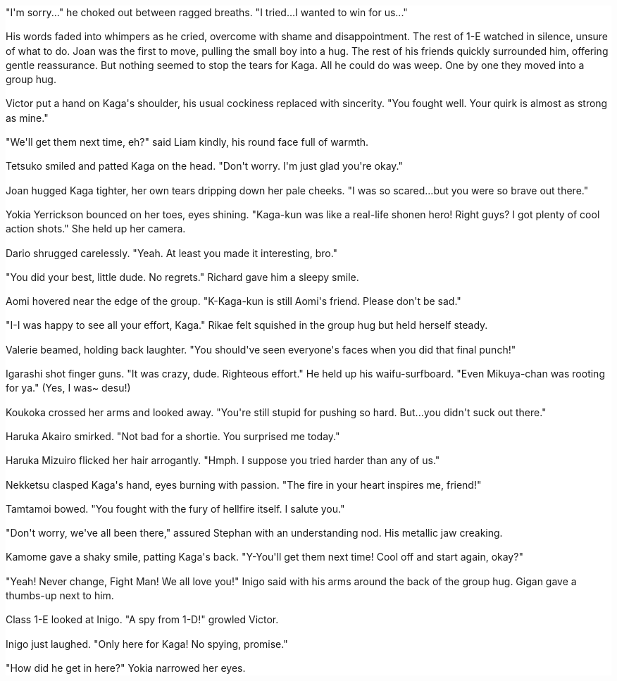 "I'm sorry..." he choked out between ragged breaths. "I tried...I wanted to win for us..."

His words faded into whimpers as he cried, overcome with shame and disappointment. The rest of 1-E watched in silence, unsure of what to do. Joan was the first to move, pulling the small boy into a hug. The rest of his friends quickly surrounded him, offering gentle reassurance. But nothing seemed to stop the tears for Kaga. All he could do was weep. One by one they moved into a group hug.

Victor put a hand on Kaga's shoulder, his usual cockiness replaced with sincerity. "You fought well. Your quirk is almost as strong as mine."

"We'll get them next time, eh?" said Liam kindly, his round face full of warmth.

Tetsuko smiled and patted Kaga on the head. "Don't worry. I'm just glad you're okay."

Joan hugged Kaga tighter, her own tears dripping down her pale cheeks. "I was so scared...but you were so brave out there."

Yokia Yerrickson bounced on her toes, eyes shining. "Kaga-kun was like a real-life shonen hero! Right guys? I got plenty of cool action shots." She held up her camera.

Dario shrugged carelessly. "Yeah. At least you made it interesting, bro."

"You did your best, little dude. No regrets." Richard gave him a sleepy smile.

Aomi hovered near the edge of the group. "K-Kaga-kun is still Aomi's friend. Please don't be sad."

"I-I was happy to see all your effort, Kaga." Rikae felt squished in the group hug but held herself steady. 

Valerie beamed, holding back laughter. "You should've seen everyone's faces when you did that final punch!"

Igarashi shot finger guns. "It was crazy, dude. Righteous effort." He held up his waifu-surfboard. "Even Mikuya-chan was rooting for ya." (Yes, I was~ desu!)

Koukoka crossed her arms and looked away. "You're still stupid for pushing so hard. But...you didn't suck out there."

Haruka Akairo smirked. "Not bad for a shortie. You surprised me today."

Haruka Mizuiro flicked her hair arrogantly. "Hmph. I suppose you tried harder than any of us."

Nekketsu clasped Kaga's hand, eyes burning with passion. "The fire in your heart inspires me, friend!"

Tamtamoi bowed. "You fought with the fury of hellfire itself. I salute you."

"Don't worry, we've all been there," assured Stephan with an understanding nod. His metallic jaw creaking.

Kamome gave a shaky smile, patting Kaga's back. "Y-You'll get them next time! Cool off and start again, okay?"

"Yeah! Never change, Fight Man! We all love you!" Inigo said with his arms around the back of the group hug. Gigan gave a thumbs-up next to him.

Class 1-E looked at Inigo. "A spy from 1-D!" growled Victor.

Inigo just laughed. "Only here for Kaga! No spying, promise."

"How did he get in here?" Yokia narrowed her eyes.
